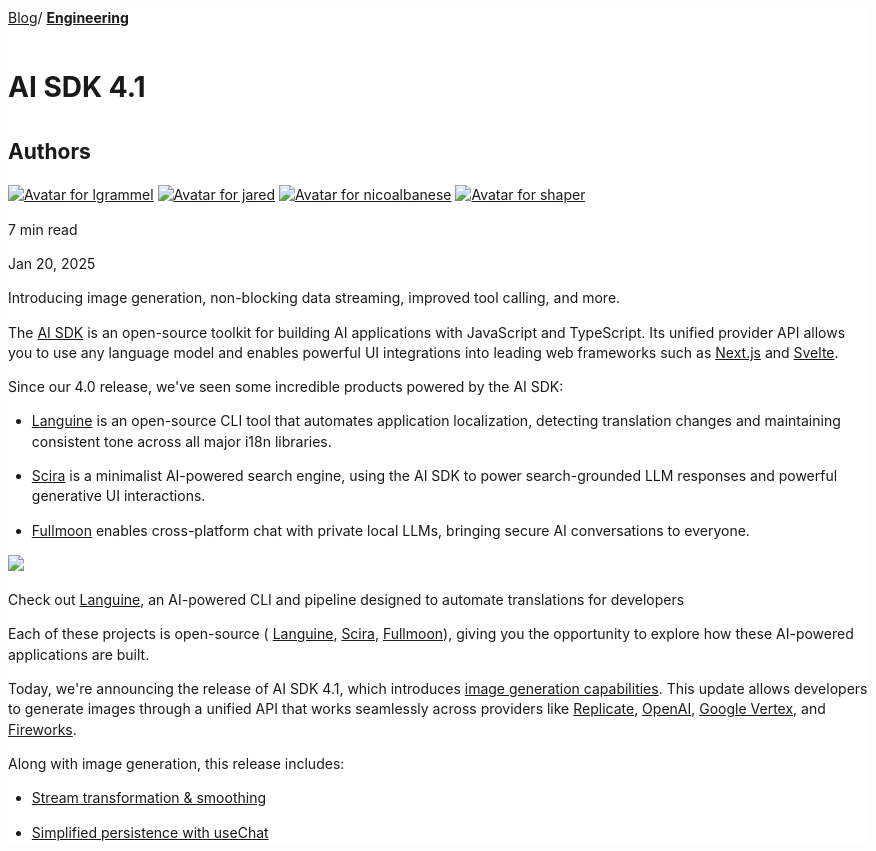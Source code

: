 [Blog](https://vercel.com/blog)/ **[Engineering](https://vercel.com/blog/category/engineering)**

# AI SDK 4.1

## Authors

[![Avatar for lgrammel](https://vercel.com/api/www/avatar?u=lgrammel&s=48)](https://twitter.com/lgrammel) [![Avatar for jared](https://vercel.com/api/www/avatar?u=jared&s=48)](https://twitter.com/jaredpalmer) [![Avatar for nicoalbanese](https://vercel.com/api/www/avatar?u=nicoalbanese&s=48)](https://twitter.com/nicoalbanese10) [![Avatar for shaper](https://vercel.com/api/www/avatar?u=shaper&s=48)](https://twitter.com/shaper)

7 min read

Jan 20, 2025

Introducing image generation, non-blocking data streaming, improved tool calling, and more.

The [AI SDK](https://sdk.vercel.ai/) is an open-source toolkit for building AI applications with JavaScript and TypeScript. Its unified provider API allows you to use any language model and enables powerful UI integrations into leading web frameworks such as [Next.js](https://nextjs.org/) and [Svelte](https://svelte.dev/).

Since our 4.0 release, we've seen some incredible products powered by the AI SDK:

- [Languine](https://languine.ai/en) is an open-source CLI tool that automates application localization, detecting translation changes and maintaining consistent tone across all major i18n libraries.

- [Scira](https://scira.app/) is a minimalist AI-powered search engine, using the AI SDK to power search-grounded LLM responses and powerful generative UI interactions.

- [Fullmoon](https://fullmoon.app/) enables cross-platform chat with private local LLMs, bringing secure AI conversations to everyone.


![](https://vercel.com/_next/image?url=https%3A%2F%2Fassets.vercel.com%2Fimage%2Fupload%2Fcontentful%2Fimage%2Fe5382hct74si%2F3lFwDQpCGmzaCVy7Mnculp%2Fd163bd1d290f35d0ffcc0791009a5bc0%2Flanguine.png&w=1920&q=75)

Check out [Languine](https://languine.ai/), an AI-powered CLI and pipeline designed to automate translations for developers

Each of these projects is open-source ( [Languine](https://github.com/midday-ai/languine), [Scira](https://github.com/zaidmukaddam/scira), [Fullmoon](https://github.com/mainframecomputer/fullmoon-web)), giving you the opportunity to explore how these AI-powered applications are built.

Today, we're announcing the release of AI SDK 4.1, which introduces [image generation capabilities](https://vercel.com/blog/ai-sdk-4-1#image-generation). This update allows developers to generate images through a unified API that works seamlessly across providers like [Replicate](https://replicate.com/), [OpenAI](https://openai.com/), [Google Vertex](https://cloud.google.com/vertex-ai), and [Fireworks](https://fireworks.ai/).

Along with image generation, this release includes:

- [Stream transformation & smoothing](https://vercel.com/blog/ai-sdk-4-1#stream-transformation-&-smoothing)

- [Simplified persistence with useChat](https://vercel.com/blog/ai-sdk-4-1#simplified-persistence-with-usechat)
